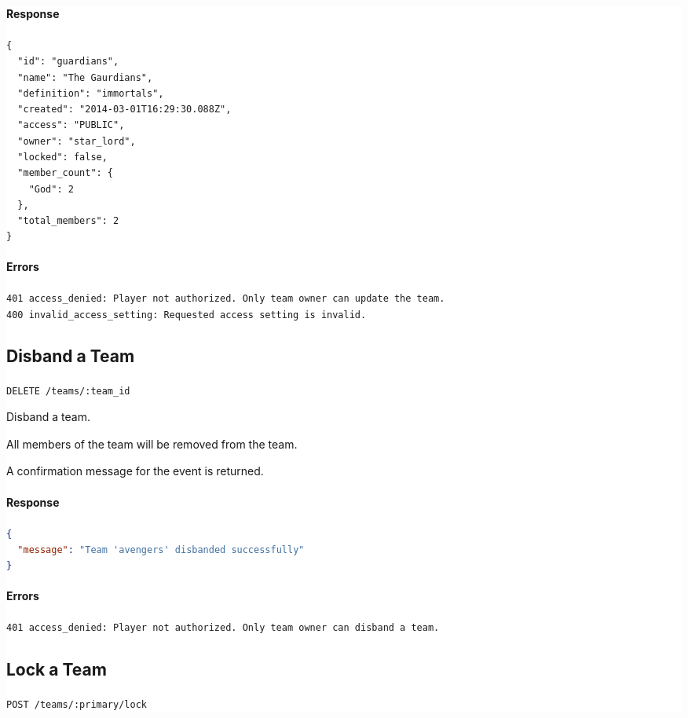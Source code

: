 #### Response

```
{
  "id": "guardians",
  "name": "The Gaurdians",
  "definition": "immortals",
  "created": "2014-03-01T16:29:30.088Z",
  "access": "PUBLIC",
  "owner": "star_lord",
  "locked": false,
  "member_count": {
    "God": 2
  },
  "total_members": 2
}
```

#### Errors

```
401 access_denied: Player not authorized. Only team owner can update the team.
400 invalid_access_setting: Requested access setting is invalid.
```


## Disband a Team

```
DELETE /teams/:team_id
```

Disband a team.

All members of the team will be removed from the team.

A confirmation message for the event is returned.

#### Response

```json
{
  "message": "Team 'avengers' disbanded successfully"
}
```

#### Errors

```
401 access_denied: Player not authorized. Only team owner can disband a team.
```


## Lock a Team

```
POST /teams/:primary/lock
```
